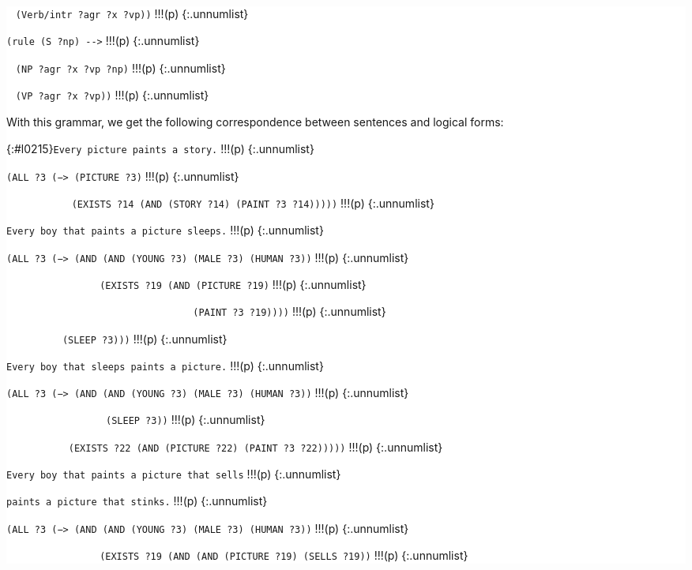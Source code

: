    `(Verb/intr ?agr ?x ?vp))`
!!!(p) {:.unnumlist}

`(rule (S ?np) -->`
!!!(p) {:.unnumlist}

   `(NP ?agr ?x ?vp ?np)`
!!!(p) {:.unnumlist}

   `(VP ?agr ?x ?vp))`
!!!(p) {:.unnumlist}

With this grammar, we get the following correspondence between sentences and logical forms:

[ ](#){:#l0215}`Every picture paints a story.`
!!!(p) {:.unnumlist}

`(ALL ?3 (−> (PICTURE ?3)`
!!!(p) {:.unnumlist}

                     `(EXISTS ?14 (AND (STORY ?14) (PAINT ?3 ?14)))))`
!!!(p) {:.unnumlist}

`Every boy that paints a picture sleeps.`
!!!(p) {:.unnumlist}

`(ALL ?3 (−> (AND (AND (YOUNG ?3) (MALE ?3) (HUMAN ?3))`
!!!(p) {:.unnumlist}

                              `(EXISTS ?19 (AND (PICTURE ?19)`
!!!(p) {:.unnumlist}

                                                            `(PAINT ?3 ?19))))`
!!!(p) {:.unnumlist}

                  `(SLEEP ?3)))`
!!!(p) {:.unnumlist}

`Every boy that sleeps paints a picture.`
!!!(p) {:.unnumlist}

`(ALL ?3 (−> (AND (AND (YOUNG ?3) (MALE ?3) (HUMAN ?3))`
!!!(p) {:.unnumlist}

                                `(SLEEP ?3))`
!!!(p) {:.unnumlist}

                    `(EXISTS ?22 (AND (PICTURE ?22) (PAINT ?3 ?22)))))`
!!!(p) {:.unnumlist}

`Every boy that paints a picture that sells`
!!!(p) {:.unnumlist}

`paints a picture that stinks.`
!!!(p) {:.unnumlist}

`(ALL ?3 (−> (AND (AND (YOUNG ?3) (MALE ?3) (HUMAN ?3))`
!!!(p) {:.unnumlist}

                              `(EXISTS ?19 (AND (AND (PICTURE ?19) (SELLS ?19))`
!!!(p) {:.unnumlist}
